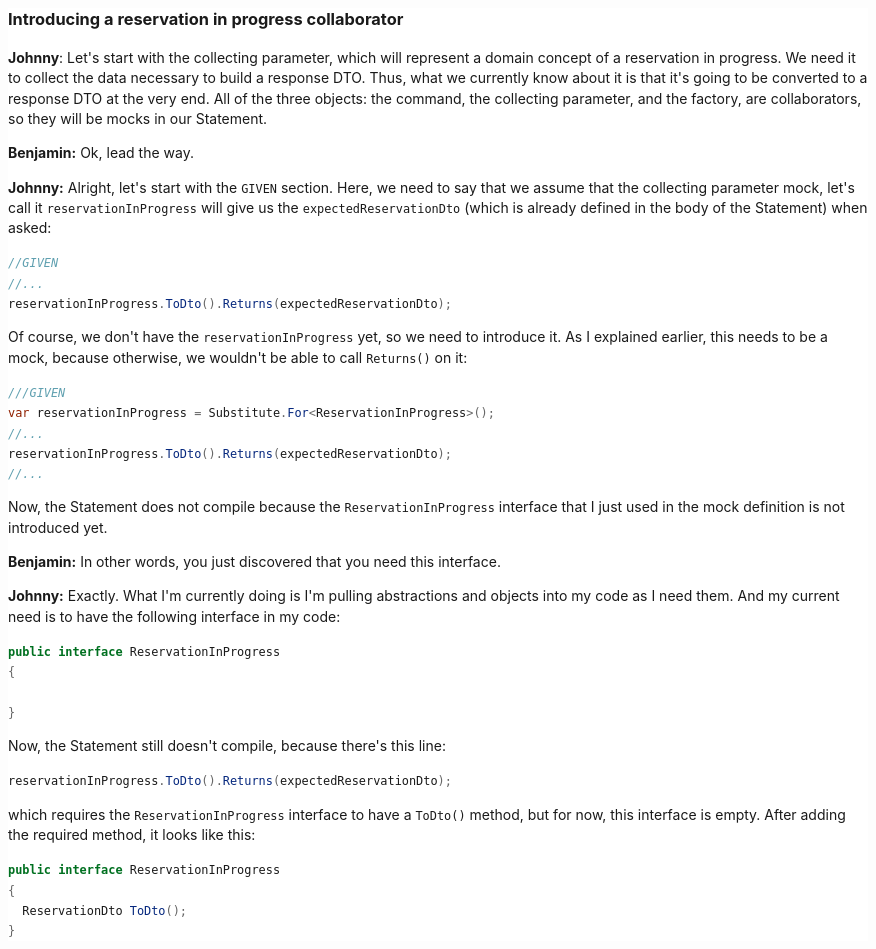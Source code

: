### Introducing a reservation in progress collaborator

**Johnny**: Let's start with the collecting parameter, which will represent a domain concept of a reservation in progress. We need it to collect the data necessary to build a response DTO. Thus, what we currently know about it is that it's going to be converted to a response DTO at the very end. All of the three objects: the command, the collecting parameter, and the factory, are collaborators, so they will be mocks in our Statement.

**Benjamin:** Ok, lead the way.

**Johnny:** Alright, let's start with the `GIVEN` section. Here, we need to say that we assume that the collecting parameter mock, let's call it `reservationInProgress` will give us the `expectedReservationDto` (which is already defined in the body of the Statement) when asked:

```csharp
//GIVEN
//...
reservationInProgress.ToDto().Returns(expectedReservationDto);
```

Of course, we don't have the `reservationInProgress` yet, so we need to introduce it. As I explained earlier, this needs to be a mock, because otherwise, we wouldn't be able to call `Returns()` on it:

```csharp
///GIVEN
var reservationInProgress = Substitute.For<ReservationInProgress>();
//...
reservationInProgress.ToDto().Returns(expectedReservationDto);
//...
```

Now, the Statement does not compile because the `ReservationInProgress` interface that I just used in the mock definition is not introduced yet.

**Benjamin:** In other words, you just discovered that you need this interface.

**Johnny:** Exactly. What I'm currently doing is I'm pulling abstractions and objects into my code as I need them. And my current need is to have the following interface in my code:

```csharp
public interface ReservationInProgress
{

}
```

Now, the Statement still doesn't compile, because there's this line:

```csharp
reservationInProgress.ToDto().Returns(expectedReservationDto);
```

which requires the `ReservationInProgress` interface to have a `ToDto()` method, but for now, this interface is empty. After adding the required method, it looks like this:

```csharp
public interface ReservationInProgress
{
  ReservationDto ToDto();
}
```
